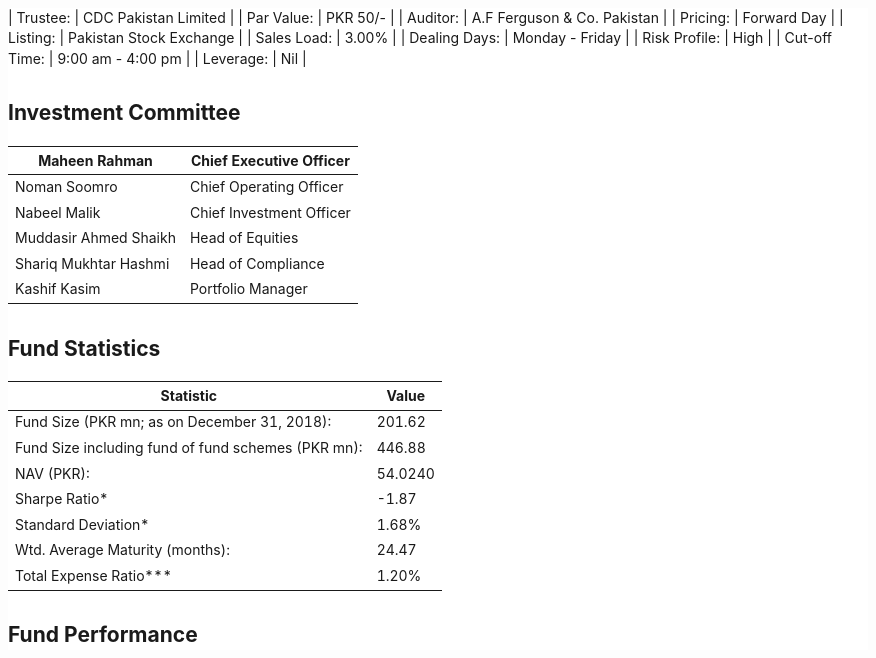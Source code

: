 | Trustee:                 | CDC Pakistan Limited        |
| Par Value:               | PKR 50/-                    |
| Auditor:                 | A.F Ferguson & Co. Pakistan |
| Pricing:                 | Forward Day                 |
| Listing:                 | Pakistan Stock Exchange     |
| Sales Load:              | 3.00%                       |
| Dealing Days:            | Monday - Friday             |
| Risk Profile:            | High                        |
| Cut-off Time:            | 9:00 am - 4:00 pm           |
| Leverage:                | Nil                         |

## Investment Committee

| Maheen Rahman         | Chief Executive Officer  |
| --------------------- | ------------------------ |
| Noman Soomro          | Chief Operating Officer  |
| Nabeel Malik          | Chief Investment Officer |
| Muddasir Ahmed Shaikh | Head of Equities         |
| Shariq Mukhtar Hashmi | Head of Compliance       |
| Kashif Kasim          | Portfolio Manager        |

## Fund Statistics

| Statistic                                          | Value   |
| -------------------------------------------------- | ------- |
| Fund Size (PKR mn; as on December 31, 2018):       | 201.62  |
| Fund Size including fund of fund schemes (PKR mn): | 446.88  |
| NAV (PKR):                                         | 54.0240 |
| Sharpe Ratio\*                                     | -1.87   |
| Standard Deviation\*                               | 1.68%   |
| Wtd. Average Maturity (months):                    | 24.47   |
| Total Expense Ratio\*\*\*                          | 1.20%   |

## Fund Performance
